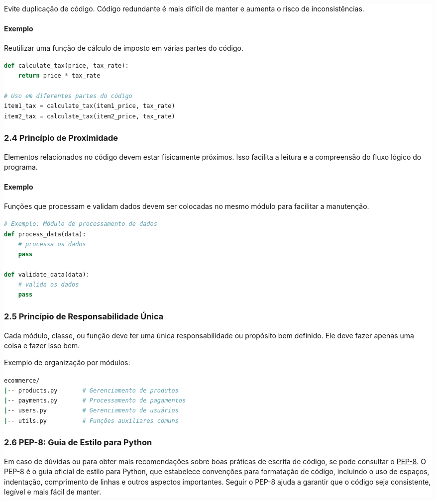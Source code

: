 Evite duplicação de código.
Código redundante é mais difícil de manter e aumenta o risco de inconsistências.

#### Exemplo
Reutilizar uma função de cálculo de imposto em várias partes do código.

```python
def calculate_tax(price, tax_rate):
    return price * tax_rate

# Uso em diferentes partes do código
item1_tax = calculate_tax(item1_price, tax_rate)
item2_tax = calculate_tax(item2_price, tax_rate)
```

### 2.4 Princípio de Proximidade

Elementos relacionados no código devem estar fisicamente próximos.
Isso facilita a leitura e a compreensão do fluxo lógico do programa.

#### Exemplo
Funções que processam e validam dados devem ser colocadas no mesmo módulo para facilitar a manutenção.

```python
# Exemplo: Módulo de processamento de dados
def process_data(data):
    # processa os dados
    pass

def validate_data(data):
    # valida os dados
    pass
```

### 2.5 Princípio de Responsabilidade Única

Cada módulo, classe, ou função deve ter uma única responsabilidade ou propósito bem definido.
Ele deve fazer apenas uma coisa e fazer isso bem.

Exemplo de organização por módulos:
```bash
ecommerce/
|-- products.py       # Gerenciamento de produtos
|-- payments.py       # Processamento de pagamentos
|-- users.py          # Gerenciamento de usuários
|-- utils.py          # Funções auxiliares comuns
```

### 2.6 PEP-8: Guia de Estilo para Python

Em caso de dúvidas ou para obter mais recomendações sobre boas práticas de escrita de código, se pode consultar o [PEP-8](https://peps.python.org/pep-0008/).
O PEP-8 é o guia oficial de estilo para Python, que estabelece convenções para formatação de código, incluindo o uso de espaços, indentação, comprimento de linhas e outros aspectos importantes.
Seguir o PEP-8 ajuda a garantir que o código seja consistente, legível e mais fácil de manter.
